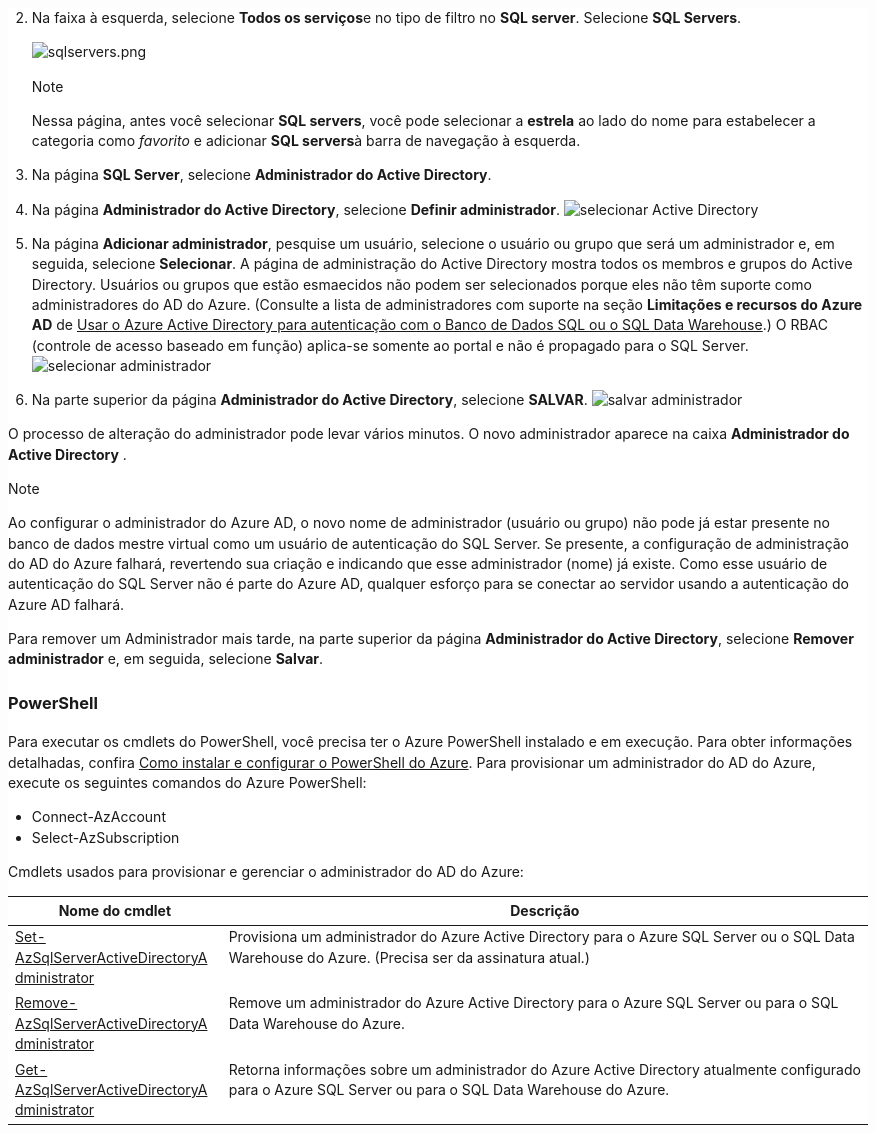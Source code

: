 2. Na faixa à esquerda, selecione **Todos os serviços**e no tipo de filtro no **SQL server**. Selecione **SQL Servers**.

    ![sqlservers.png](media/sql-database-aad-authentication/sqlservers.png)

    >[!NOTE]
    > Nessa página, antes você selecionar **SQL servers**, você pode selecionar a **estrela** ao lado do nome para estabelecer a categoria como *favorito* e adicionar **SQL servers**à barra de navegação à esquerda.

3. Na página **SQL Server**, selecione **Administrador do Active Directory**.
4. Na página **Administrador do Active Directory**, selecione **Definir administrador**.  ![selecionar Active Directory](./media/sql-database-aad-authentication/select-active-directory.png)  

5. Na página **Adicionar administrador**, pesquise um usuário, selecione o usuário ou grupo que será um administrador e, em seguida, selecione **Selecionar**. A página de administração do Active Directory mostra todos os membros e grupos do Active Directory. Usuários ou grupos que estão esmaecidos não podem ser selecionados porque eles não têm suporte como administradores do AD do Azure. (Consulte a lista de administradores com suporte na seção **Limitações e recursos do Azure AD** de [Usar o Azure Active Directory para autenticação com o Banco de Dados SQL ou o SQL Data Warehouse](sql-database-aad-authentication.md).) O RBAC (controle de acesso baseado em função) aplica-se somente ao portal e não é propagado para o SQL Server.
    ![selecionar administrador](./media/sql-database-aad-authentication/select-admin.png)  

6. Na parte superior da página **Administrador do Active Directory**, selecione **SALVAR**.
    ![salvar administrador](./media/sql-database-aad-authentication/save-admin.png)

O processo de alteração do administrador pode levar vários minutos. O novo administrador aparece na caixa **Administrador do Active Directory** .

   > [!NOTE]
   > Ao configurar o administrador do Azure AD, o novo nome de administrador (usuário ou grupo) não pode já estar presente no banco de dados mestre virtual como um usuário de autenticação do SQL Server. Se presente, a configuração de administração do AD do Azure falhará, revertendo sua criação e indicando que esse administrador (nome) já existe. Como esse usuário de autenticação do SQL Server não é parte do Azure AD, qualquer esforço para se conectar ao servidor usando a autenticação do Azure AD falhará.

Para remover um Administrador mais tarde, na parte superior da página **Administrador do Active Directory**, selecione **Remover administrador** e, em seguida, selecione **Salvar**.

### <a name="powershell"></a>PowerShell

Para executar os cmdlets do PowerShell, você precisa ter o Azure PowerShell instalado e em execução. Para obter informações detalhadas, confira [Como instalar e configurar o PowerShell do Azure](/powershell/azure/overview). Para provisionar um administrador do AD do Azure, execute os seguintes comandos do Azure PowerShell:

- Connect-AzAccount
- Select-AzSubscription

Cmdlets usados para provisionar e gerenciar o administrador do AD do Azure:

| Nome do cmdlet | Descrição |
| --- | --- |
| [Set-AzSqlServerActiveDirectoryAdministrator](/powershell/module/az.sql/set-azsqlserveractivedirectoryadministrator) |Provisiona um administrador do Azure Active Directory para o Azure SQL Server ou o SQL Data Warehouse do Azure. (Precisa ser da assinatura atual.) |
| [Remove-AzSqlServerActiveDirectoryAdministrator](/powershell/module/az.sql/remove-azsqlserveractivedirectoryadministrator) |Remove um administrador do Azure Active Directory para o Azure SQL Server ou para o SQL Data Warehouse do Azure. |
| [Get-AzSqlServerActiveDirectoryAdministrator](/powershell/module/az.sql/get-azsqlserveractivedirectoryadministrator) |Retorna informações sobre um administrador do Azure Active Directory atualmente configurado para o Azure SQL Server ou para o SQL Data Warehouse do Azure. |


[1]: ./media/sql-database-aad-authentication/1aad-auth-diagram.png
[2]: ./media/sql-database-aad-authentication/2subscription-relationship.png
[3]: ./media/sql-database-aad-authentication/3admin-structure.png
[4]: ./media/sql-database-aad-authentication/4select-subscription.png
[5]: ./media/sql-database-aad-authentication/5ad-settings-portal.png
[6]: ./media/sql-database-aad-authentication/6edit-directory-select.png
[7]: ./media/sql-database-aad-authentication/7edit-directory-confirm.png
[8]: ./media/sql-database-aad-authentication/8choose-ad.png
[10]: ./media/sql-database-aad-authentication/10choose-admin.png
[11]: ./media/sql-database-aad-authentication/active-directory-integrated.png
[12]: ./media/sql-database-aad-authentication/12connect-using-pw-auth2.png
[13]: ./media/sql-database-aad-authentication/13connect-to-db2.png